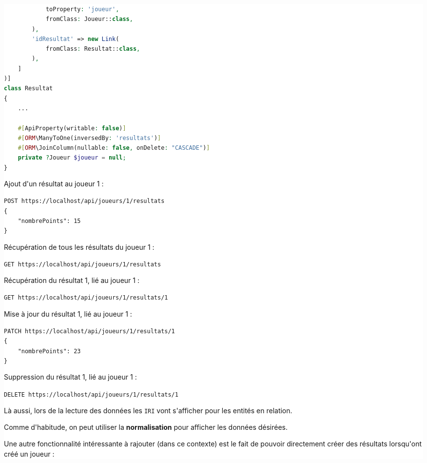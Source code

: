```php
            toProperty: 'joueur',
            fromClass: Joueur::class,
        ),
        'idResultat' => new Link(
            fromClass: Resultat::class,
        ),
    ]
)]
class Resultat
{
    ...

    #[ApiProperty(writable: false)]
    #[ORM\ManyToOne(inversedBy: 'resultats')]
    #[ORM\JoinColumn(nullable: false, onDelete: "CASCADE")]
    private ?Joueur $joueur = null;
}
```


Ajout d'un résultat au joueur 1 :
```
POST https://localhost/api/joueurs/1/resultats
{
    "nombrePoints": 15
}
```

Récupération de tous les résultats du joueur 1 :
```
GET https://localhost/api/joueurs/1/resultats
```

Récupération du résultat 1, lié au joueur 1 :
```
GET https://localhost/api/joueurs/1/resultats/1
```

Mise à jour du résultat 1, lié au joueur 1 :
```
PATCH https://localhost/api/joueurs/1/resultats/1
{
    "nombrePoints": 23
}
```

Suppression du résultat 1, lié au joueur 1 :
```
DELETE https://localhost/api/joueurs/1/resultats/1
```

Là aussi, lors de la lecture des données les `IRI` vont s'afficher pour les entités en relation. 

Comme d'habitude, on peut utiliser la **normalisation** pour afficher les données désirées.

Une autre fonctionnalité intéressante à rajouter (dans ce contexte) est le fait de pouvoir directement créer des résultats lorsqu'ont créé un joueur :
